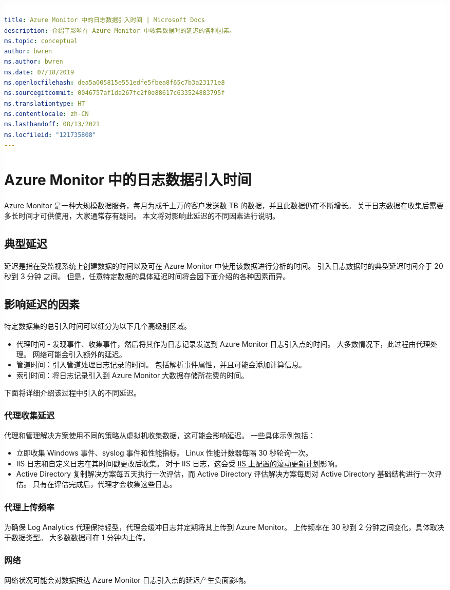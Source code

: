 ```yaml
---
title: Azure Monitor 中的日志数据引入时间 | Microsoft Docs
description: 介绍了影响在 Azure Monitor 中收集数据时的延迟的各种因素。
ms.topic: conceptual
author: bwren
ms.author: bwren
ms.date: 07/18/2019
ms.openlocfilehash: dea5a005815e551edfe5fbea8f65c7b3a23171e8
ms.sourcegitcommit: 0046757af1da267fc2f0e88617c633524883795f
ms.translationtype: HT
ms.contentlocale: zh-CN
ms.lasthandoff: 08/13/2021
ms.locfileid: "121735808"
---
```

# <a name="log-data-ingestion-time-in-azure-monitor"></a>Azure Monitor 中的日志数据引入时间
Azure Monitor 是一种大规模数据服务，每月为成千上万的客户发送数 TB 的数据，并且此数据仍在不断增长。 关于日志数据在收集后需要多长时间才可供使用，大家通常存有疑问。 本文将对影响此延迟的不同因素进行说明。

## <a name="typical-latency"></a>典型延迟
延迟是指在受监视系统上创建数据的时间以及可在 Azure Monitor 中使用该数据进行分析的时间。 引入日志数据时的典型延迟时间介于 20 秒到 3 分钟 之间。 但是，任意特定数据的具体延迟时间将会因下面介绍的各种因素而异。


## <a name="factors-affecting-latency"></a>影响延迟的因素
特定数据集的总引入时间可以细分为以下几个高级别区域。 

- 代理时间 - 发现事件、收集事件，然后将其作为日志记录发送到 Azure Monitor 日志引入点的时间。 大多数情况下，此过程由代理处理。 网络可能会引入额外的延迟。
- 管道时间：引入管道处理日志记录的时间。 包括解析事件属性，并且可能会添加计算信息。
- 索引时间：将日志记录引入到 Azure Monitor 大数据存储所花费的时间。

下面将详细介绍该过程中引入的不同延迟。

### <a name="agent-collection-latency"></a>代理收集延迟
代理和管理解决方案使用不同的策略从虚拟机收集数据，这可能会影响延迟。 一些具体示例包括：

- 立即收集 Windows 事件、syslog 事件和性能指标。 Linux 性能计数器每隔 30 秒轮询一次。
- IIS 日志和自定义日志在其时间戳更改后收集。 对于 IIS 日志，这会受 [IIS 上配置的滚动更新计划](../agents/data-sources-iis-logs.md)影响。 
- Active Directory 复制解决方案每五天执行一次评估，而 Active Directory 评估解决方案每周对 Active Directory 基础结构进行一次评估。 只有在评估完成后，代理才会收集这些日志。

### <a name="agent-upload-frequency"></a>代理上传频率
为确保 Log Analytics 代理保持轻型，代理会缓冲日志并定期将其上传到 Azure Monitor。 上传频率在 30 秒到 2 分钟之间变化，具体取决于数据类型。 大多数数据可在 1 分钟内上传。 

### <a name="network"></a>网络
网络状况可能会对数据抵达 Azure Monitor 日志引入点的延迟产生负面影响。
